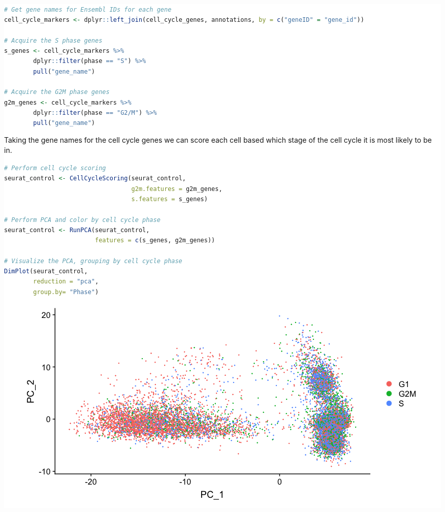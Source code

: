 ```r
# Get gene names for Ensembl IDs for each gene
cell_cycle_markers <- dplyr::left_join(cell_cycle_genes, annotations, by = c("geneID" = "gene_id"))

# Acquire the S phase genes
s_genes <- cell_cycle_markers %>%
        dplyr::filter(phase == "S") %>%
        pull("gene_name")
        
# Acquire the G2M phase genes        
g2m_genes <- cell_cycle_markers %>%
        dplyr::filter(phase == "G2/M") %>%
        pull("gene_name")
```

Taking the gene names for the cell cycle genes we can score each cell based which stage of the cell cycle it is most likely to be in.

```r        
# Perform cell cycle scoring
seurat_control <- CellCycleScoring(seurat_control,
                                   g2m.features = g2m_genes,
                                   s.features = s_genes)

# Perform PCA and color by cell cycle phase
seurat_control <- RunPCA(seurat_control,
                         features = c(s_genes, g2m_genes))

# Visualize the PCA, grouping by cell cycle phase
DimPlot(seurat_control,
        reduction = "pca",
        group.by= "Phase")
```

<p align="center">
<img src="../img/PCA_CC_genes_preregress.png" width="800">
</p>
